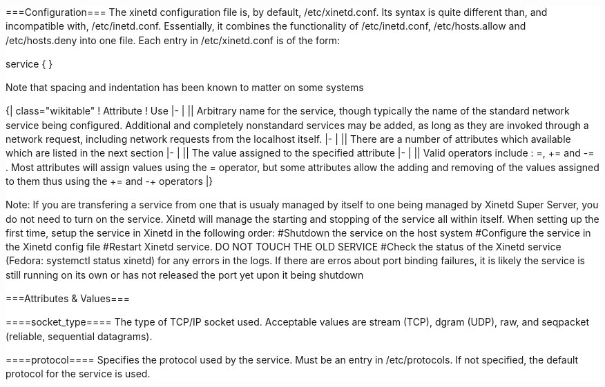 ===Configuration===
The xinetd configuration file is, by default, /etc/xinetd.conf. Its syntax is quite different than, and incompatible with, /etc/inetd.conf. Essentially, it combines the functionality of /etc/inetd.conf, /etc/hosts.allow and /etc/hosts.deny into one file. Each entry in /etc/xinetd.conf is of the form:

 <nowiki>
service <service-name>
{
    <attribute> <operator> <value> <value>
}</nowiki>

Note that spacing and indentation has been known to matter on some systems

{| class="wikitable"
! Attribute
! Use
|-
| <service-name> || Arbitrary name for the service, though typically the name of the standard network service being configured. Additional and completely nonstandard services may be added, as long as they are invoked through a network request, including network requests from the localhost itself.
|-
| <attribute> || There are a number of attributes which available which are listed in the next section
|-
| <value> || The value assigned to the specified attribute
|-
| <operator> || Valid operators include : =, += and -= . Most attributes will assign values using the = operator, but some attributes allow the adding and removing of the values assigned to them thus using the += and -+ operators
|}

Note: If you are transfering a service from one that is usualy managed by itself to one being managed by Xinetd Super Server, you do not need to turn on the service. Xinetd will manage the starting and stopping of the service all within itself. When setting up the first time, setup the service in Xinetd in the following order:
#Shutdown the service on the host system
#Configure the service in the Xinetd config file
#Restart Xinetd service. DO NOT TOUCH THE OLD SERVICE
#Check the status of the Xinetd service (Fedora: systemctl status xinetd) for any errors in the logs. If there are erros about port binding failures, it is likely the service is still running on its own or has not released the port yet upon it being shutdown

===Attributes & Values===

====socket_type====
The type of TCP/IP socket used. Acceptable values are stream (TCP), dgram (UDP), raw, and seqpacket (reliable, sequential datagrams).

====protocol====
Specifies the protocol used by the service. Must be an entry in /etc/protocols. If not specified, the default protocol for the service is used.
